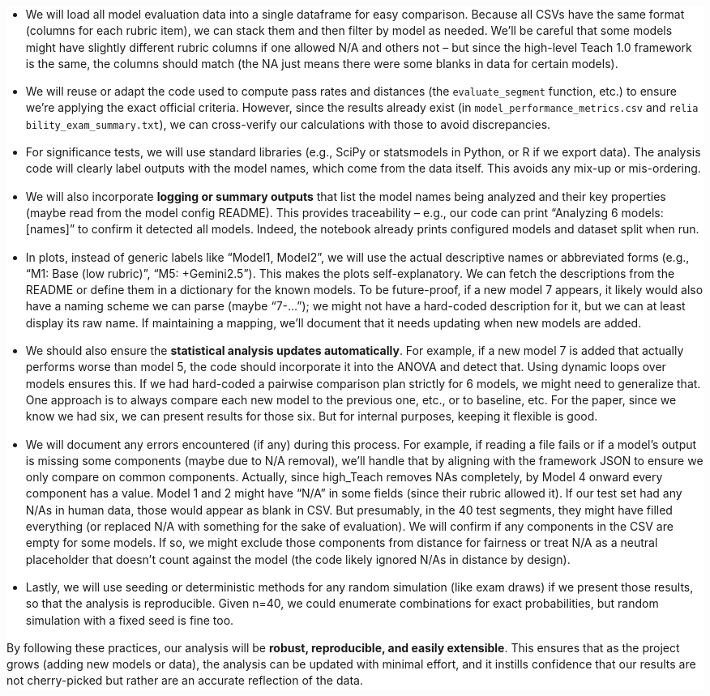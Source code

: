 * We will load all model evaluation data into a single dataframe for easy comparison. Because all CSVs have the same format (columns for each rubric item), we can stack them and then filter by model as needed. We’ll be careful that some models might have slightly different rubric columns if one allowed N/A and others not – but since the high-level Teach 1.0 framework is the same, the columns should match (the NA just means there were some blanks in data for certain models).

* We will reuse or adapt the code used to compute pass rates and distances (the `evaluate_segment` function, etc.) to ensure we’re applying the exact official criteria. However, since the results already exist (in `model_performance_metrics.csv` and `reliability_exam_summary.txt`), we can cross-verify our calculations with those to avoid discrepancies.

* For significance tests, we will use standard libraries (e.g., SciPy or statsmodels in Python, or R if we export data). The analysis code will clearly label outputs with the model names, which come from the data itself. This avoids any mix-up or mis-ordering.

* We will also incorporate **logging or summary outputs** that list the model names being analyzed and their key properties (maybe read from the model config README). This provides traceability – e.g., our code can print “Analyzing 6 models: \[names]” to confirm it detected all models. Indeed, the notebook already prints configured models and dataset split when run.

* In plots, instead of generic labels like “Model1, Model2”, we will use the actual descriptive names or abbreviated forms (e.g., “M1: Base (low rubric)”, “M5: +Gemini2.5”). This makes the plots self-explanatory. We can fetch the descriptions from the README or define them in a dictionary for the known models. To be future-proof, if a new model 7 appears, it likely would also have a naming scheme we can parse (maybe “7-…”); we might not have a hard-coded description for it, but we can at least display its raw name. If maintaining a mapping, we’ll document that it needs updating when new models are added.

* We should also ensure the **statistical analysis updates automatically**. For example, if a new model 7 is added that actually performs worse than model 5, the code should incorporate it into the ANOVA and detect that. Using dynamic loops over models ensures this. If we had hard-coded a pairwise comparison plan strictly for 6 models, we might need to generalize that. One approach is to always compare each new model to the previous one, etc., or to baseline, etc. For the paper, since we know we had six, we can present results for those six. But for internal purposes, keeping it flexible is good.

* We will document any errors encountered (if any) during this process. For example, if reading a file fails or if a model’s output is missing some components (maybe due to N/A removal), we’ll handle that by aligning with the framework JSON to ensure we only compare on common components. Actually, since high\_Teach removes NAs completely, by Model 4 onward every component has a value. Model 1 and 2 might have “N/A” in some fields (since their rubric allowed it). If our test set had any N/As in human data, those would appear as blank in CSV. But presumably, in the 40 test segments, they might have filled everything (or replaced N/A with something for the sake of evaluation). We will confirm if any components in the CSV are empty for some models. If so, we might exclude those components from distance for fairness or treat N/A as a neutral placeholder that doesn’t count against the model (the code likely ignored N/As in distance by design).

* Lastly, we will use seeding or deterministic methods for any random simulation (like exam draws) if we present those results, so that the analysis is reproducible. Given n=40, we could enumerate combinations for exact probabilities, but random simulation with a fixed seed is fine too.

By following these practices, our analysis will be **robust, reproducible, and easily extensible**. This ensures that as the project grows (adding new models or data), the analysis can be updated with minimal effort, and it instills confidence that our results are not cherry-picked but rather are an accurate reflection of the data.
